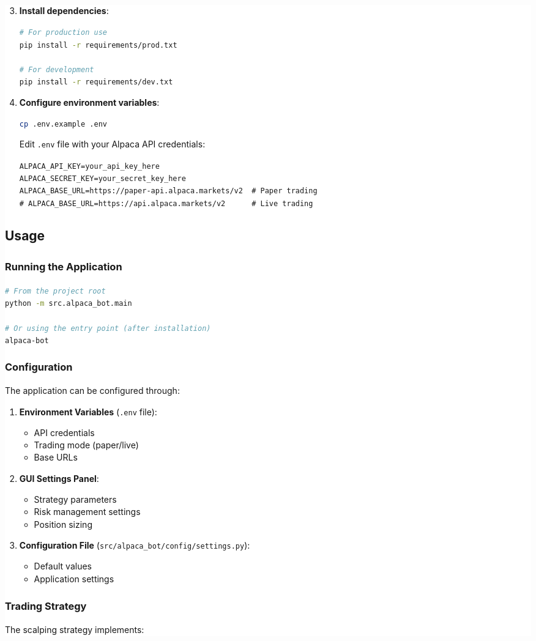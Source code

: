3. **Install dependencies**:
   ```bash
   # For production use
   pip install -r requirements/prod.txt
   
   # For development
   pip install -r requirements/dev.txt
   ```

4. **Configure environment variables**:
   ```bash
   cp .env.example .env
   ```
   
   Edit `.env` file with your Alpaca API credentials:
   ```env
   ALPACA_API_KEY=your_api_key_here
   ALPACA_SECRET_KEY=your_secret_key_here
   ALPACA_BASE_URL=https://paper-api.alpaca.markets/v2  # Paper trading
   # ALPACA_BASE_URL=https://api.alpaca.markets/v2      # Live trading
   ```

## Usage

### Running the Application

```bash
# From the project root
python -m src.alpaca_bot.main

# Or using the entry point (after installation)
alpaca-bot
```

### Configuration

The application can be configured through:

1. **Environment Variables** (`.env` file):
   - API credentials
   - Trading mode (paper/live)
   - Base URLs

2. **GUI Settings Panel**:
   - Strategy parameters
   - Risk management settings
   - Position sizing

3. **Configuration File** (`src/alpaca_bot/config/settings.py`):
   - Default values
   - Application settings

### Trading Strategy

The scalping strategy implements:
